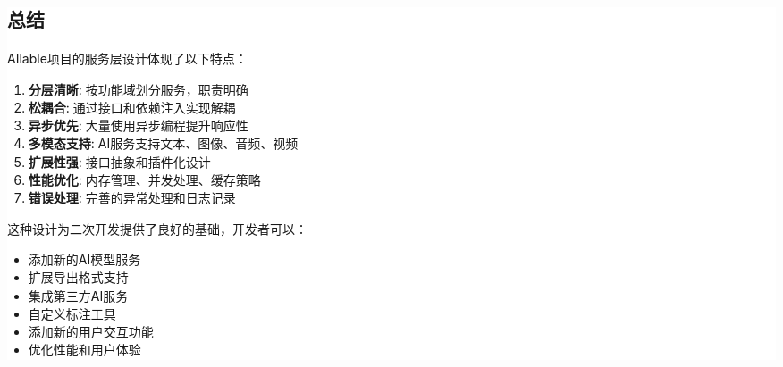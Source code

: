 ## 总结

AIlable项目的服务层设计体现了以下特点：

1. **分层清晰**: 按功能域划分服务，职责明确
2. **松耦合**: 通过接口和依赖注入实现解耦
3. **异步优先**: 大量使用异步编程提升响应性
4. **多模态支持**: AI服务支持文本、图像、音频、视频
5. **扩展性强**: 接口抽象和插件化设计
6. **性能优化**: 内存管理、并发处理、缓存策略
7. **错误处理**: 完善的异常处理和日志记录

这种设计为二次开发提供了良好的基础，开发者可以：
- 添加新的AI模型服务
- 扩展导出格式支持
- 集成第三方AI服务
- 自定义标注工具
- 添加新的用户交互功能
- 优化性能和用户体验